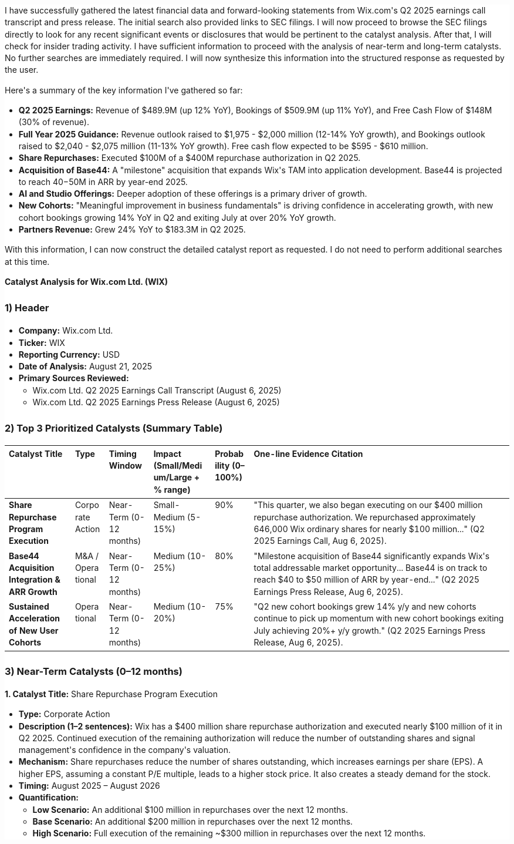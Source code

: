 I have successfully gathered the latest financial data and forward-looking statements from Wix.com's Q2 2025 earnings call transcript and press release. The initial search also provided links to SEC filings. I will now proceed to browse the SEC filings directly to look for any recent significant events or disclosures that would be pertinent to the catalyst analysis. After that, I will check for insider trading activity. I have sufficient information to proceed with the analysis of near-term and long-term catalysts. No further searches are immediately required. I will now synthesize this information into the structured response as requested by the user.

Here's a summary of the key information I've gathered so far:

*   **Q2 2025 Earnings:** Revenue of $489.9M (up 12% YoY), Bookings of $509.9M (up 11% YoY), and Free Cash Flow of $148M (30% of revenue).
*   **Full Year 2025 Guidance:** Revenue outlook raised to $1,975 - $2,000 million (12-14% YoY growth), and Bookings outlook raised to $2,040 - $2,075 million (11-13% YoY growth). Free cash flow expected to be $595 - $610 million.
*   **Share Repurchases:** Executed $100M of a $400M repurchase authorization in Q2 2025.
*   **Acquisition of Base44:** A "milestone" acquisition that expands Wix's TAM into application development. Base44 is projected to reach $40-$50M in ARR by year-end 2025.
*   **AI and Studio Offerings:** Deeper adoption of these offerings is a primary driver of growth.
*   **New Cohorts:** "Meaningful improvement in business fundamentals" is driving confidence in accelerating growth, with new cohort bookings growing 14% YoY in Q2 and exiting July at over 20% YoY growth.
*   **Partners Revenue:** Grew 24% YoY to $183.3M in Q2 2025.

With this information, I can now construct the detailed catalyst report as requested. I do not need to perform additional searches at this time.

**Catalyst Analysis for Wix.com Ltd. (WIX)**

### 1) Header

*   **Company:** Wix.com Ltd.
*   **Ticker:** WIX
*   **Reporting Currency:** USD
*   **Date of Analysis:** August 21, 2025
*   **Primary Sources Reviewed:**
    *   Wix.com Ltd. Q2 2025 Earnings Call Transcript (August 6, 2025)
    *   Wix.com Ltd. Q2 2025 Earnings Press Release (August 6, 2025)

### 2) Top 3 Prioritized Catalysts (Summary Table)

| Catalyst Title | Type | Timing Window | Impact (Small/Medium/Large + % range) | Probability (0–100%) | One-line Evidence Citation |
| :--- | :--- | :--- | :--- | :--- | :--- |
| **Share Repurchase Program Execution** | Corporate Action | Near-Term (0-12 months) | Small-Medium (5-15%) | 90% | "This quarter, we also began executing on our $400 million repurchase authorization. We repurchased approximately 646,000 Wix ordinary shares for nearly $100 million..." (Q2 2025 Earnings Call, Aug 6, 2025). |
| **Base44 Acquisition Integration & ARR Growth** | M&A / Operational | Near-Term (0-12 months) | Medium (10-25%) | 80% | "Milestone acquisition of Base44 significantly expands Wix's total addressable market opportunity... Base44 is on track to reach $40 to $50 million of ARR by year-end..." (Q2 2025 Earnings Press Release, Aug 6, 2025). |
| **Sustained Acceleration of New User Cohorts** | Operational | Near-Term (0-12 months) | Medium (10-20%) | 75% | "Q2 new cohort bookings grew 14% y/y and new cohorts continue to pick up momentum with new cohort bookings exiting July achieving 20%+ y/y growth." (Q2 2025 Earnings Press Release, Aug 6, 2025). |

### 3) Near-Term Catalysts (0–12 months)

**1. Catalyst Title:** Share Repurchase Program Execution
*   **Type:** Corporate Action
*   **Description (1–2 sentences):** Wix has a $400 million share repurchase authorization and executed nearly $100 million of it in Q2 2025. Continued execution of the remaining authorization will reduce the number of outstanding shares and signal management's confidence in the company's valuation.
*   **Mechanism:** Share repurchases reduce the number of shares outstanding, which increases earnings per share (EPS). A higher EPS, assuming a constant P/E multiple, leads to a higher stock price. It also creates a steady demand for the stock.
*   **Timing:** August 2025 – August 2026
*   **Quantification:**
    *   **Low Scenario:** An additional $100 million in repurchases over the next 12 months.
    *   **Base Scenario:** An additional $200 million in repurchases over the next 12 months.
    *   **High Scenario:** Full execution of the remaining ~$300 million in repurchases over the next 12 months.